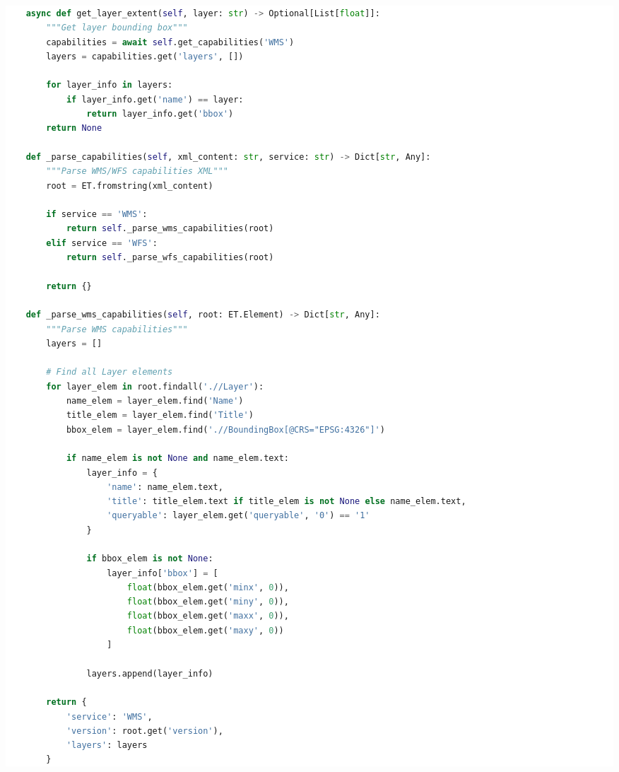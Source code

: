 ```python
    async def get_layer_extent(self, layer: str) -> Optional[List[float]]:
        """Get layer bounding box"""
        capabilities = await self.get_capabilities('WMS')
        layers = capabilities.get('layers', [])

        for layer_info in layers:
            if layer_info.get('name') == layer:
                return layer_info.get('bbox')
        return None

    def _parse_capabilities(self, xml_content: str, service: str) -> Dict[str, Any]:
        """Parse WMS/WFS capabilities XML"""
        root = ET.fromstring(xml_content)

        if service == 'WMS':
            return self._parse_wms_capabilities(root)
        elif service == 'WFS':
            return self._parse_wfs_capabilities(root)

        return {}

    def _parse_wms_capabilities(self, root: ET.Element) -> Dict[str, Any]:
        """Parse WMS capabilities"""
        layers = []

        # Find all Layer elements
        for layer_elem in root.findall('.//Layer'):
            name_elem = layer_elem.find('Name')
            title_elem = layer_elem.find('Title')
            bbox_elem = layer_elem.find('.//BoundingBox[@CRS="EPSG:4326"]')

            if name_elem is not None and name_elem.text:
                layer_info = {
                    'name': name_elem.text,
                    'title': title_elem.text if title_elem is not None else name_elem.text,
                    'queryable': layer_elem.get('queryable', '0') == '1'
                }

                if bbox_elem is not None:
                    layer_info['bbox'] = [
                        float(bbox_elem.get('minx', 0)),
                        float(bbox_elem.get('miny', 0)),
                        float(bbox_elem.get('maxx', 0)),
                        float(bbox_elem.get('maxy', 0))
                    ]

                layers.append(layer_info)

        return {
            'service': 'WMS',
            'version': root.get('version'),
            'layers': layers
        }
```
